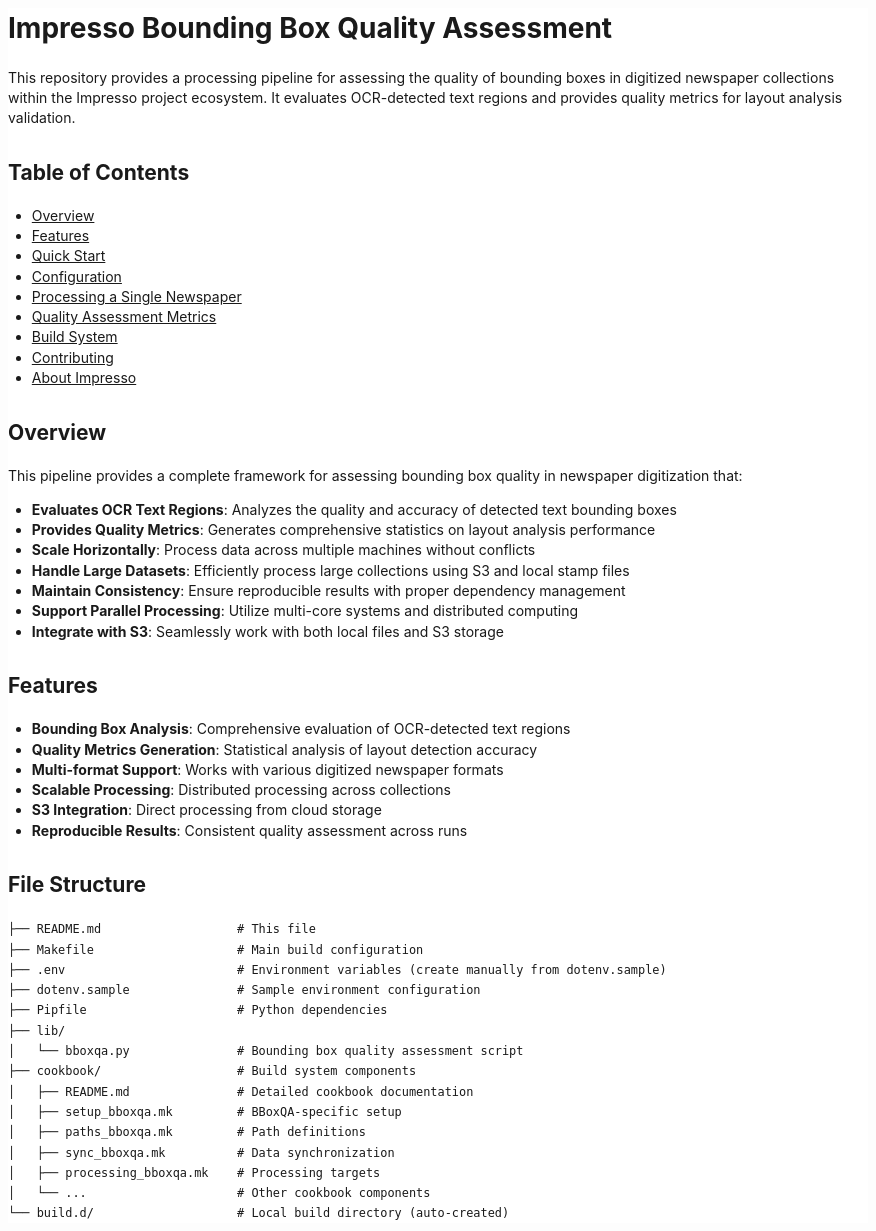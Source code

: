 # Impresso Bounding Box Quality Assessment

This repository provides a processing pipeline for assessing the quality of bounding boxes in digitized newspaper collections within the Impresso project ecosystem. It evaluates OCR-detected text regions and provides quality metrics for layout analysis validation.

## Table of Contents

- [Overview](#overview)
- [Features](#features)
- [Quick Start](#quick-start)
- [Configuration](#configuration)
- [Processing a Single Newspaper](#processing-a-single-newspaper)
- [Quality Assessment Metrics](#quality-assessment-metrics)
- [Build System](#build-system)
- [Contributing](#contributing)
- [About Impresso](#about-impresso)

## Overview

This pipeline provides a complete framework for assessing bounding box quality in newspaper digitization that:

- **Evaluates OCR Text Regions**: Analyzes the quality and accuracy of detected text bounding boxes
- **Provides Quality Metrics**: Generates comprehensive statistics on layout analysis performance
- **Scale Horizontally**: Process data across multiple machines without conflicts
- **Handle Large Datasets**: Efficiently process large collections using S3 and local stamp files
- **Maintain Consistency**: Ensure reproducible results with proper dependency management
- **Support Parallel Processing**: Utilize multi-core systems and distributed computing
- **Integrate with S3**: Seamlessly work with both local files and S3 storage

## Features

- **Bounding Box Analysis**: Comprehensive evaluation of OCR-detected text regions
- **Quality Metrics Generation**: Statistical analysis of layout detection accuracy
- **Multi-format Support**: Works with various digitized newspaper formats
- **Scalable Processing**: Distributed processing across collections
- **S3 Integration**: Direct processing from cloud storage
- **Reproducible Results**: Consistent quality assessment across runs

## File Structure

```
├── README.md                   # This file
├── Makefile                    # Main build configuration
├── .env                        # Environment variables (create manually from dotenv.sample)
├── dotenv.sample               # Sample environment configuration
├── Pipfile                     # Python dependencies
├── lib/
│   └── bboxqa.py               # Bounding box quality assessment script
├── cookbook/                   # Build system components
│   ├── README.md               # Detailed cookbook documentation
│   ├── setup_bboxqa.mk         # BBoxQA-specific setup
│   ├── paths_bboxqa.mk         # Path definitions
│   ├── sync_bboxqa.mk          # Data synchronization
│   ├── processing_bboxqa.mk    # Processing targets
│   └── ...                     # Other cookbook components
└── build.d/                    # Local build directory (auto-created)
```
